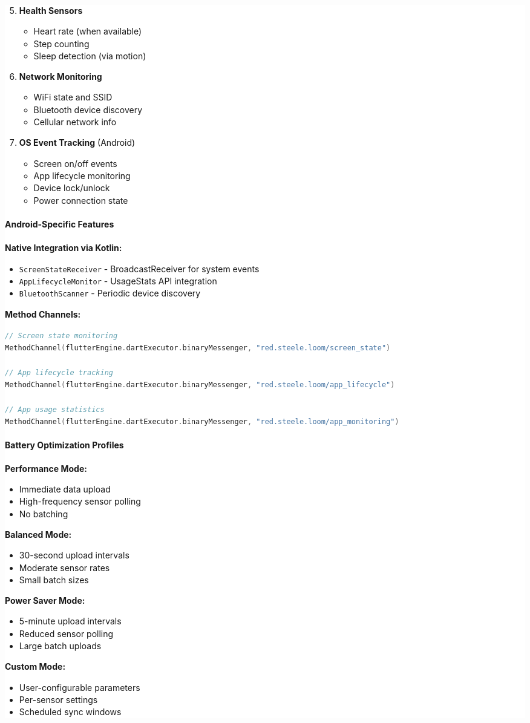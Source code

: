 5. **Health Sensors**
   - Heart rate (when available)
   - Step counting
   - Sleep detection (via motion)

6. **Network Monitoring**
   - WiFi state and SSID
   - Bluetooth device discovery
   - Cellular network info

7. **OS Event Tracking** (Android)
   - Screen on/off events
   - App lifecycle monitoring
   - Device lock/unlock
   - Power connection state

#### Android-Specific Features

**Native Integration via Kotlin:**
- `ScreenStateReceiver` - BroadcastReceiver for system events
- `AppLifecycleMonitor` - UsageStats API integration
- `BluetoothScanner` - Periodic device discovery

**Method Channels:**
```kotlin
// Screen state monitoring
MethodChannel(flutterEngine.dartExecutor.binaryMessenger, "red.steele.loom/screen_state")

// App lifecycle tracking  
MethodChannel(flutterEngine.dartExecutor.binaryMessenger, "red.steele.loom/app_lifecycle")

// App usage statistics
MethodChannel(flutterEngine.dartExecutor.binaryMessenger, "red.steele.loom/app_monitoring")
```

#### Battery Optimization Profiles

**Performance Mode:**
- Immediate data upload
- High-frequency sensor polling
- No batching

**Balanced Mode:**
- 30-second upload intervals
- Moderate sensor rates
- Small batch sizes

**Power Saver Mode:**
- 5-minute upload intervals
- Reduced sensor polling
- Large batch uploads

**Custom Mode:**
- User-configurable parameters
- Per-sensor settings
- Scheduled sync windows
